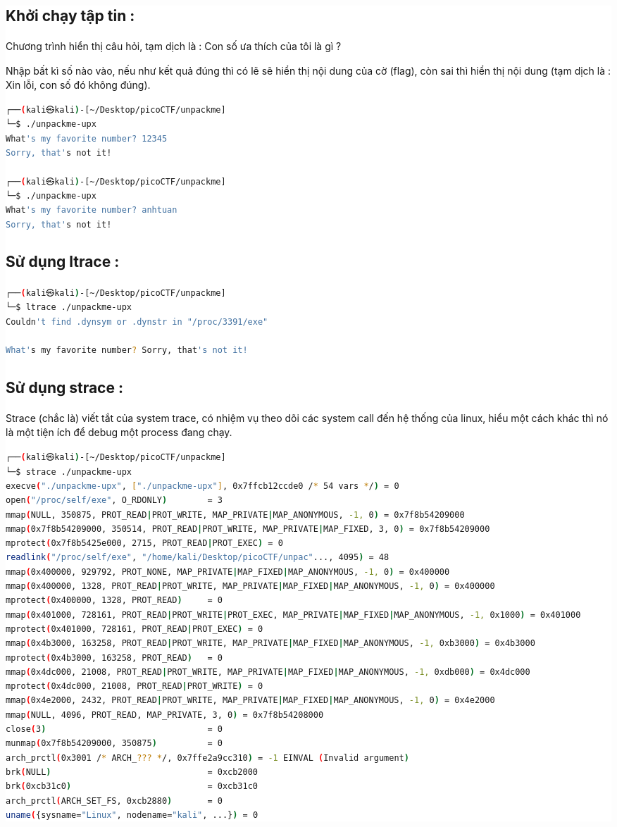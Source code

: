 ## Khởi chạy tập tin :

Chương trình hiển thị câu hỏi, tạm dịch là : Con số ưa thích của tôi là gì ?

Nhập bất kì số nào vào, nếu như kết quả đúng thì có lẽ sẽ hiển thị nội dung của cờ (flag), còn sai thì hiển thị nội dung (tạm dịch là : Xin lỗi, con số đó không đúng).

```bash
┌──(kali㉿kali)-[~/Desktop/picoCTF/unpackme]
└─$ ./unpackme-upx 
What's my favorite number? 12345
Sorry, that's not it!
                                                                            
┌──(kali㉿kali)-[~/Desktop/picoCTF/unpackme]
└─$ ./unpackme-upx 
What's my favorite number? anhtuan
Sorry, that's not it!

```

## Sử dụng ltrace :

```bash
┌──(kali㉿kali)-[~/Desktop/picoCTF/unpackme]
└─$ ltrace ./unpackme-upx 
Couldn't find .dynsym or .dynstr in "/proc/3391/exe"
                                                                            
What's my favorite number? Sorry, that's not it!
```

## Sử dụng strace :

Strace (chắc là) viết tắt của system trace, có nhiệm vụ theo dõi các system call đến hệ thống của linux, hiểu một cách khác thì nó là một tiện ích để debug một process đang chạy.

```bash
┌──(kali㉿kali)-[~/Desktop/picoCTF/unpackme]
└─$ strace ./unpackme-upx      
execve("./unpackme-upx", ["./unpackme-upx"], 0x7ffcb12ccde0 /* 54 vars */) = 0
open("/proc/self/exe", O_RDONLY)        = 3
mmap(NULL, 350875, PROT_READ|PROT_WRITE, MAP_PRIVATE|MAP_ANONYMOUS, -1, 0) = 0x7f8b54209000
mmap(0x7f8b54209000, 350514, PROT_READ|PROT_WRITE, MAP_PRIVATE|MAP_FIXED, 3, 0) = 0x7f8b54209000
mprotect(0x7f8b5425e000, 2715, PROT_READ|PROT_EXEC) = 0
readlink("/proc/self/exe", "/home/kali/Desktop/picoCTF/unpac"..., 4095) = 48
mmap(0x400000, 929792, PROT_NONE, MAP_PRIVATE|MAP_FIXED|MAP_ANONYMOUS, -1, 0) = 0x400000
mmap(0x400000, 1328, PROT_READ|PROT_WRITE, MAP_PRIVATE|MAP_FIXED|MAP_ANONYMOUS, -1, 0) = 0x400000
mprotect(0x400000, 1328, PROT_READ)     = 0
mmap(0x401000, 728161, PROT_READ|PROT_WRITE|PROT_EXEC, MAP_PRIVATE|MAP_FIXED|MAP_ANONYMOUS, -1, 0x1000) = 0x401000
mprotect(0x401000, 728161, PROT_READ|PROT_EXEC) = 0
mmap(0x4b3000, 163258, PROT_READ|PROT_WRITE, MAP_PRIVATE|MAP_FIXED|MAP_ANONYMOUS, -1, 0xb3000) = 0x4b3000
mprotect(0x4b3000, 163258, PROT_READ)   = 0
mmap(0x4dc000, 21008, PROT_READ|PROT_WRITE, MAP_PRIVATE|MAP_FIXED|MAP_ANONYMOUS, -1, 0xdb000) = 0x4dc000
mprotect(0x4dc000, 21008, PROT_READ|PROT_WRITE) = 0
mmap(0x4e2000, 2432, PROT_READ|PROT_WRITE, MAP_PRIVATE|MAP_FIXED|MAP_ANONYMOUS, -1, 0) = 0x4e2000
mmap(NULL, 4096, PROT_READ, MAP_PRIVATE, 3, 0) = 0x7f8b54208000
close(3)                                = 0
munmap(0x7f8b54209000, 350875)          = 0
arch_prctl(0x3001 /* ARCH_??? */, 0x7ffe2a9cc310) = -1 EINVAL (Invalid argument)
brk(NULL)                               = 0xcb2000
brk(0xcb31c0)                           = 0xcb31c0
arch_prctl(ARCH_SET_FS, 0xcb2880)       = 0
uname({sysname="Linux", nodename="kali", ...}) = 0
```